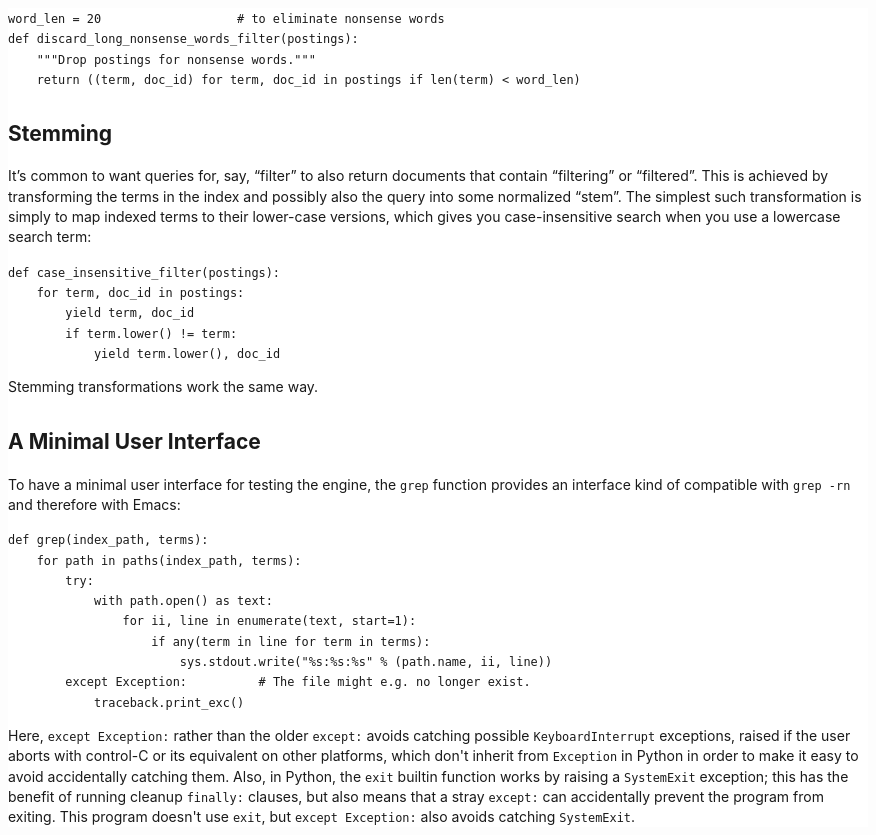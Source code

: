     word_len = 20                   # to eliminate nonsense words
    def discard_long_nonsense_words_filter(postings):
        """Drop postings for nonsense words."""
        return ((term, doc_id) for term, doc_id in postings if len(term) < word_len)

Stemming
--------

It’s common
to want queries for, say, “filter”
to also return documents that contain “filtering” or “filtered”.
This is achieved by transforming the terms
in the index and possibly also the query
into some normalized “stem”.
The simplest such transformation
is simply to map indexed terms to their lower-case versions,
which gives you case-insensitive search
when you use a lowercase search term:

    def case_insensitive_filter(postings):
        for term, doc_id in postings:
            yield term, doc_id
            if term.lower() != term:
                yield term.lower(), doc_id

Stemming transformations work the same way.

A Minimal User Interface
------------------------

To have a minimal user interface for testing the engine,
the `grep` function provides an interface
kind of compatible with `grep -rn`
and therefore with Emacs:

    def grep(index_path, terms):
        for path in paths(index_path, terms):
            try:
                with path.open() as text:
                    for ii, line in enumerate(text, start=1):
                        if any(term in line for term in terms):
                            sys.stdout.write("%s:%s:%s" % (path.name, ii, line))
            except Exception:          # The file might e.g. no longer exist.
                traceback.print_exc()

Here, `except Exception:` rather than the older `except:`
avoids catching possible `KeyboardInterrupt` exceptions,
raised if the user aborts with control-C or its equivalent on other platforms,
which don't inherit from `Exception` in Python
in order to make it easy to avoid accidentally catching them.
Also, in Python, the `exit` builtin function
works by raising a `SystemExit` exception;
this has the benefit of running cleanup `finally:` clauses,
but also means that a stray `except:`
can accidentally prevent the program from exiting.
This program doesn't use `exit`,
but `except Exception:` also avoids catching `SystemExit`.
